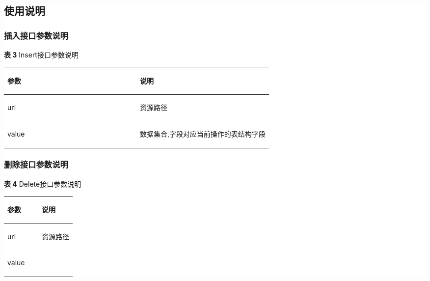 ## 使用说明<a name="section163mcpsimp"></a>

### 插入接口参数说明<a name="section1099113151207"></a>

**表 3**  Insert接口参数说明

<a name="table1234838197"></a>

<table><thead align="left"><tr id="row1059785615915"><th class="cellrowborder" valign="top" width="50.019999999999996%" id="mcps1.2.3.1.1"><p id="p81665114103"><a name="p81665114103"></a><a name="p81665114103"></a>参数</p>
</th>
<th class="cellrowborder" valign="top" width="49.980000000000004%" id="mcps1.2.3.1.2"><p id="p916145121017"><a name="p916145121017"></a><a name="p916145121017"></a><strong id="b15161551111018"><a name="b15161551111018"></a><a name="b15161551111018"></a>说明</strong></p>
</th>
</tr>
</thead>
<tbody><tr id="row137081297171"><td class="cellrowborder" valign="top" width="50.019999999999996%" headers="mcps1.2.3.1.1 "><p id="p570813931718"><a name="p570813931718"></a><a name="p570813931718"></a>uri</p>
</td>
<td class="cellrowborder" valign="top" width="49.980000000000004%" headers="mcps1.2.3.1.2 "><p id="p770811916175"><a name="p770811916175"></a><a name="p770811916175"></a>资源路径</p>
</td>
</tr>
<tr id="row176541675174"><td class="cellrowborder" valign="top" width="50.019999999999996%" headers="mcps1.2.3.1.1 "><p id="p06544714174"><a name="p06544714174"></a><a name="p06544714174"></a>value</p>
</td>
<td class="cellrowborder" valign="top" width="49.980000000000004%" headers="mcps1.2.3.1.2 "><p id="p26546716175"><a name="p26546716175"></a><a name="p26546716175"></a>数据集合,字段对应当前操作的表结构字段</p>
</td>
</tr>
</tbody>
</table>


### 删除接口参数说明<a name="section1098113151208"></a>

**表 4**  Delete接口参数说明

<a name="table1234838197"></a>

<table><thead align="left"><tr id="row82351335191"><th class="cellrowborder" valign="top" width="50.019999999999996%" id="mcps1.2.4.1.1"><p id="p2023519312196"><a name="p2023519312196"></a><a name="p2023519312196"></a>参数</p>
</th>
<th class="cellrowborder" valign="top" width="49.980000000000004%" id="mcps1.2.4.1.2"><p id="p1823516361916"><a name="p1823516361916"></a><a name="p1823516361916"></a>说明</p>
</th>
</tr>
</thead>
<tbody><tr id="row122350371913"><td class="cellrowborder" valign="top" width="50.019999999999996%" headers="mcps1.2.4.1.1 "><p id="p22351321915"><a name="p22351321915"></a><a name="p22351321915"></a>uri</p>
</td>
<td class="cellrowborder" valign="top" width="49.980000000000004%" headers="mcps1.2.4.1.2 "><p id="p142353317193"><a name="p142353317193"></a><a name="p142353317193"></a>资源路径</p>
</td>
</tr>
 <tr id="row9235183101918"><td class="cellrowborder" valign="top" width="50.019999999999996%" headers="mcps1.2.4.1.1 "><p id="p1523593201916"><a name="p1523593201916"></a><a name="p1523593201916"></a>value</p>
</td>